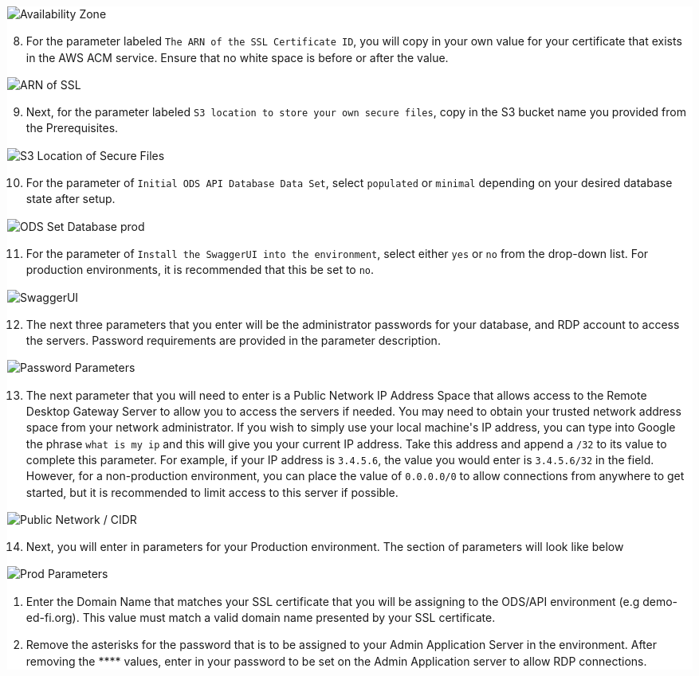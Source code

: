 ![Availability Zone](https://edfidocs.blob.core.windows.net/$web/img/edfi-exchange/technology/ed-fi-odsapi-cloud-deployment-for-aws-suite-3/ed-fi-odsapi-cloud-deployment-for-aws-deployment-guide/avail-zones-pick.png)

8. For the parameter labeled `The ARN of the SSL Certificate ID`, you will copy in your own value for your certificate that exists in the AWS ACM service.  Ensure that no white space is before or after the value.

![ARN of SSL](https://edfidocs.blob.core.windows.net/$web/img/edfi-exchange/technology/ed-fi-odsapi-cloud-deployment-for-aws-suite-3/ed-fi-odsapi-cloud-deployment-for-aws-deployment-guide/acm-arn-copy.png)

9. Next, for the parameter labeled `S3 location to store your own secure files`, copy in the S3 bucket name you provided from the Prerequisites.

![S3 Location of Secure Files](https://edfidocs.blob.core.windows.net/$web/img/edfi-exchange/technology/ed-fi-odsapi-cloud-deployment-for-aws-suite-3/ed-fi-odsapi-cloud-deployment-for-aws-deployment-guide/s3-param.png)

10. For the  parameter of `Initial ODS API Database Data Set`, select `populated` or `minimal` depending on your desired database state after setup.

![ODS Set Database prod](https://edfidocs.blob.core.windows.net/$web/img/edfi-exchange/technology/ed-fi-odsapi-cloud-deployment-for-aws-suite-3/ed-fi-odsapi-cloud-deployment-for-aws-deployment-guide/ods-database-set-prod.png)

11. For the parameter of `Install the SwaggerUI into the environment`, select either `yes` or `no` from the drop-down list.   For production environments, it is recommended that this be set to `no`.

![SwaggerUI](https://edfidocs.blob.core.windows.net/$web/img/edfi-exchange/technology/ed-fi-odsapi-cloud-deployment-for-aws-suite-3/ed-fi-odsapi-cloud-deployment-for-aws-deployment-guide/swagger-prod.png)

12. The next three parameters that you enter will be the administrator passwords for your database, and RDP account to access the servers.  Password requirements are provided in the parameter description.

![Password Parameters](https://edfidocs.blob.core.windows.net/$web/img/edfi-exchange/technology/ed-fi-odsapi-cloud-deployment-for-aws-suite-3/ed-fi-odsapi-cloud-deployment-for-aws-deployment-guide/password-params.png)

13. The next parameter that you will need to enter is a Public Network IP Address Space that allows access to the Remote Desktop Gateway Server to allow you to access the servers if needed.  You may need to obtain your trusted network address space from your network administrator.   If you wish to  simply use your local machine's IP address, you can type into Google the phrase `what is my ip` and this will give you your current IP address.  Take this address and append a `/32` to its value to complete this parameter.   For example, if your IP address is `3.4.5.6`, the value you would enter is `3.4.5.6/32` in the field.  However, for a non-production environment, you can place the value of `0.0.0.0/0` to allow connections from anywhere to get started, but it is recommended to limit access to this server if possible.

![Public Network / CIDR](https://edfidocs.blob.core.windows.net/$web/img/edfi-exchange/technology/ed-fi-odsapi-cloud-deployment-for-aws-suite-3/ed-fi-odsapi-cloud-deployment-for-aws-deployment-guide/cidr-param.png)

14. Next, you will enter in parameters for your Production environment.   The section of parameters will look like below

![Prod Parameters](https://edfidocs.blob.core.windows.net/$web/img/edfi-exchange/technology/ed-fi-odsapi-cloud-deployment-for-aws-suite-3/ed-fi-odsapi-cloud-deployment-for-aws-deployment-guide/prod-parameters.png)

   1. Enter the Domain Name that matches your SSL certificate that you will be assigning to the ODS/API environment (e.g demo-ed-fi.org).  This value must match a valid domain name presented by your SSL certificate.

   2. Remove  the asterisks for the password that is to be assigned to your Admin Application Server in the environment.   After removing the **** values, enter in your password to be set on the Admin Application server to allow RDP connections.
